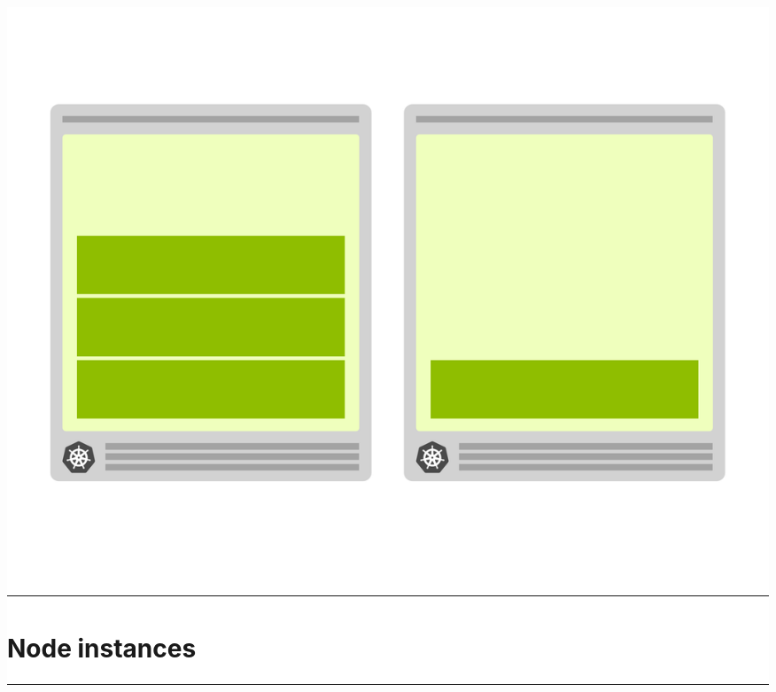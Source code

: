 ![bg contain](images/ProactiveClusterAutoscalingInKubernetes/2-3104.svg)



---

# Node instances 



---
